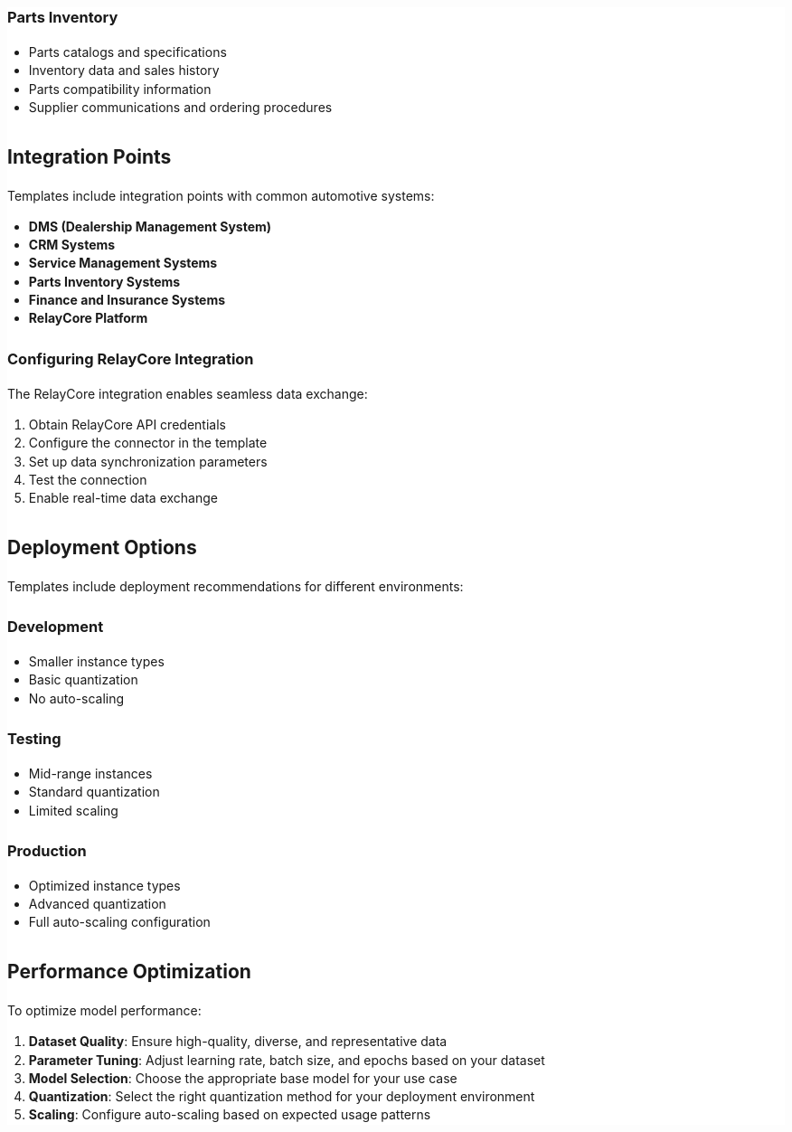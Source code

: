 ### Parts Inventory
- Parts catalogs and specifications
- Inventory data and sales history
- Parts compatibility information
- Supplier communications and ordering procedures

## Integration Points

Templates include integration points with common automotive systems:

- **DMS (Dealership Management System)**
- **CRM Systems**
- **Service Management Systems**
- **Parts Inventory Systems**
- **Finance and Insurance Systems**
- **RelayCore Platform**

### Configuring RelayCore Integration

The RelayCore integration enables seamless data exchange:

1. Obtain RelayCore API credentials
2. Configure the connector in the template
3. Set up data synchronization parameters
4. Test the connection
5. Enable real-time data exchange

## Deployment Options

Templates include deployment recommendations for different environments:

### Development
- Smaller instance types
- Basic quantization
- No auto-scaling

### Testing
- Mid-range instances
- Standard quantization
- Limited scaling

### Production
- Optimized instance types
- Advanced quantization
- Full auto-scaling configuration

## Performance Optimization

To optimize model performance:

1. **Dataset Quality**: Ensure high-quality, diverse, and representative data
2. **Parameter Tuning**: Adjust learning rate, batch size, and epochs based on your dataset
3. **Model Selection**: Choose the appropriate base model for your use case
4. **Quantization**: Select the right quantization method for your deployment environment
5. **Scaling**: Configure auto-scaling based on expected usage patterns
